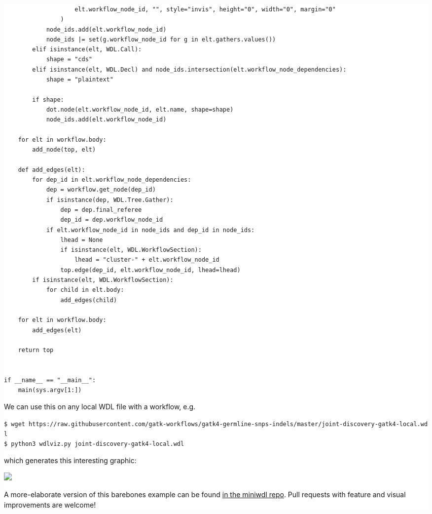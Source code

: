 ```python3
                    elt.workflow_node_id, "", style="invis", height="0", width="0", margin="0"
                )
            node_ids.add(elt.workflow_node_id)
            node_ids |= set(g.workflow_node_id for g in elt.gathers.values())
        elif isinstance(elt, WDL.Call):
            shape = "cds"
        elif isinstance(elt, WDL.Decl) and node_ids.intersection(elt.workflow_node_dependencies):
            shape = "plaintext"

        if shape:
            dot.node(elt.workflow_node_id, elt.name, shape=shape)
            node_ids.add(elt.workflow_node_id)

    for elt in workflow.body:
        add_node(top, elt)

    def add_edges(elt):
        for dep_id in elt.workflow_node_dependencies:
            dep = workflow.get_node(dep_id)
            if isinstance(dep, WDL.Tree.Gather):
                dep = dep.final_referee
                dep_id = dep.workflow_node_id
            if elt.workflow_node_id in node_ids and dep_id in node_ids:
                lhead = None
                if isinstance(elt, WDL.WorkflowSection):
                    lhead = "cluster-" + elt.workflow_node_id
                top.edge(dep_id, elt.workflow_node_id, lhead=lhead)
        if isinstance(elt, WDL.WorkflowSection):
            for child in elt.body:
                add_edges(child)

    for elt in workflow.body:
        add_edges(elt)

    return top


if __name__ == "__main__":
    main(sys.argv[1:])
```

We can use this on any local WDL file with a workflow, e.g.

```bash
$ wget https://raw.githubusercontent.com/gatk-workflows/gatk4-germline-snps-indels/master/joint-discovery-gatk4-local.wdl
$ python3 wdlviz.py joint-discovery-gatk4-local.wdl
```

which generates this interesting graphic:

![](wdlviz_ex2.png)

A more-elaborate version of this barebones example can be found [in the miniwdl repo](https://github.com/chanzuckerberg/miniwdl/blob/master/examples/wdlviz.py). Pull requests with feature and visual improvements are welcome!
